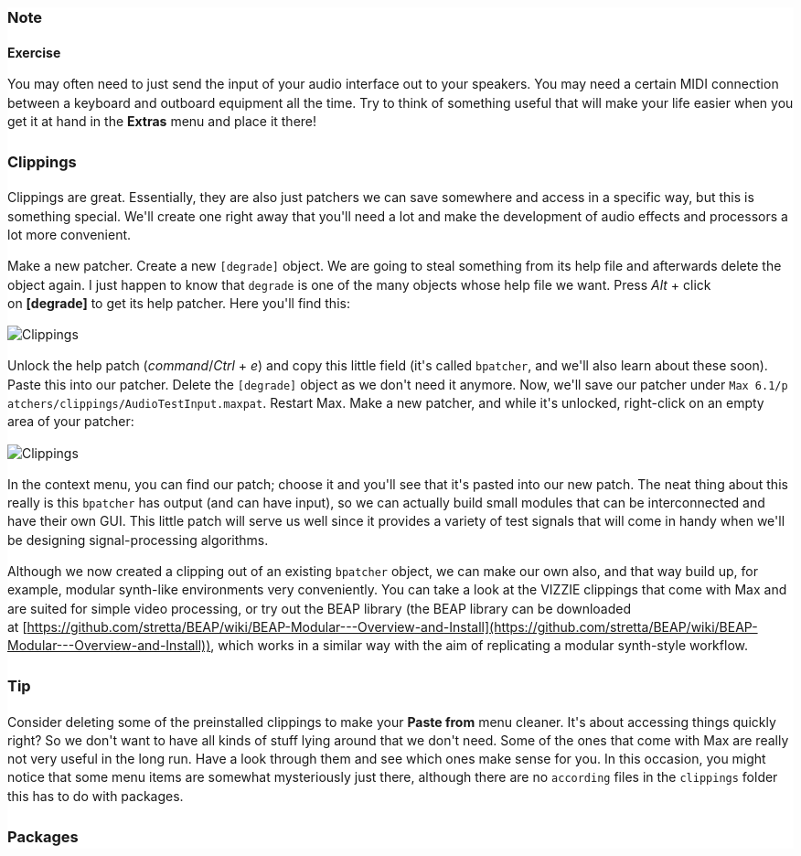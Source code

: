 ### Note

**Exercise**

You may often need to just send the input of your audio interface out to your speakers. You may need a certain MIDI connection between a keyboard and outboard equipment all the time. Try to think of something useful that will make your life easier when you get it at hand in the **Extras** menu and place it there!

### Clippings

Clippings are great. Essentially, they are also just patchers we can save somewhere and access in a specific way, but this is something special. We'll create one right away that you'll need a lot and make the development of audio effects and processors a lot more convenient.

Make a new patcher. Create a new `[degrade]` object. We are going to steal something from its help file and afterwards delete the object again. I just happen to know that `degrade` is one of the many objects whose help file we want. Press _Alt_ + click on **[degrade]** to get its help patcher. Here you'll find this:

![Clippings](images/000017.jpg)

Unlock the help patch (_command_/_Ctrl_ + _e_) and copy this little field (it's called `bpatcher`, and we'll also learn about these soon). Paste this into our patcher. Delete the `[degrade]` object as we don't need it anymore. Now, we'll save our patcher under `Max 6.1/patchers/clippings/AudioTestInput.maxpat`. Restart Max. Make a new patcher, and while it's unlocked, right-click on an empty area of your patcher:

![Clippings](images/000018.jpg)

In the context menu, you can find our patch; choose it and you'll see that it's pasted into our new patch. The neat thing about this really is this `bpatcher` has output (and can have input), so we can actually build small modules that can be interconnected and have their own GUI. This little patch will serve us well since it provides a variety of test signals that will come in handy when we'll be designing signal-processing algorithms.

Although we now created a clipping out of an existing `bpatcher` object, we can make our own also, and that way build up, for example, modular synth-like environments very conveniently. You can take a look at the VIZZIE clippings that come with Max and are suited for simple video processing, or try out the BEAP library (the BEAP library can be downloaded at [https://github.com/stretta/BEAP/wiki/BEAP-Modular---Overview-and-Install](https://github.com/stretta/BEAP/wiki/BEAP-Modular---Overview-and-Install)), which works in a similar way with the aim of replicating a modular synth-style workflow.

### Tip

Consider deleting some of the preinstalled clippings to make your **Paste from** menu cleaner. It's about accessing things quickly right? So we don't want to have all kinds of stuff lying around that we don't need. Some of the ones that come with Max are really not very useful in the long run. Have a look through them and see which ones make sense for you. In this occasion, you might notice that some menu items are somewhat mysteriously just there, although there are no `according` files in the `clippings` folder this has to do with packages.

### Packages
